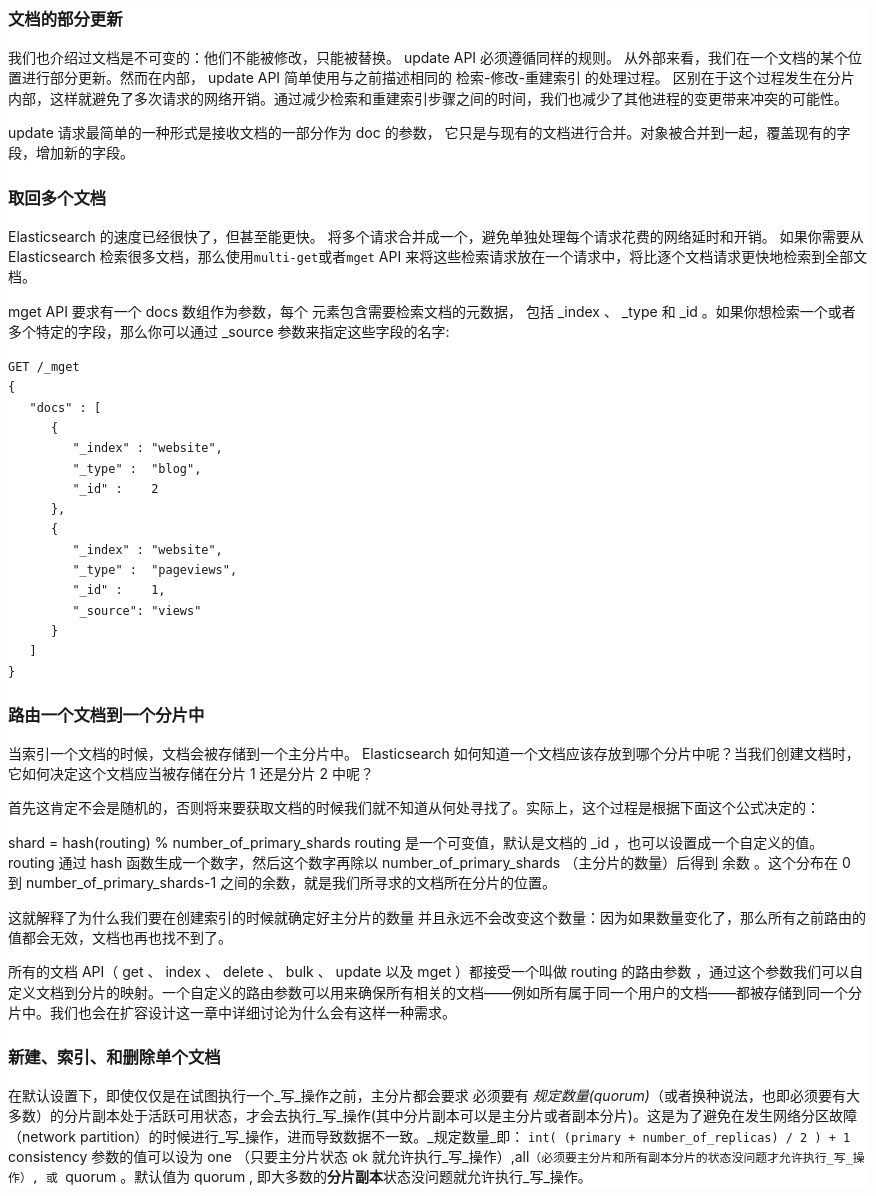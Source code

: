 ### 文档的部分更新
我们也介绍过文档是不可变的：他们不能被修改，只能被替换。 update API 必须遵循同样的规则。 从外部来看，我们在一个文档的某个位置进行部分更新。然而在内部， update API 简单使用与之前描述相同的 检索-修改-重建索引 的处理过程。 区别在于这个过程发生在分片内部，这样就避免了多次请求的网络开销。通过减少检索和重建索引步骤之间的时间，我们也减少了其他进程的变更带来冲突的可能性。

update 请求最简单的一种形式是接收文档的一部分作为 doc 的参数， 它只是与现有的文档进行合并。对象被合并到一起，覆盖现有的字段，增加新的字段。

### 取回多个文档
Elasticsearch 的速度已经很快了，但甚至能更快。 将多个请求合并成一个，避免单独处理每个请求花费的网络延时和开销。 如果你需要从 Elasticsearch 检索很多文档，那么使用`multi-get`或者`mget` API 来将这些检索请求放在一个请求中，将比逐个文档请求更快地检索到全部文档。

mget API 要求有一个 docs 数组作为参数，每个 元素包含需要检索文档的元数据， 包括 _index 、 _type 和 _id 。如果你想检索一个或者多个特定的字段，那么你可以通过 _source 参数来指定这些字段的名字:
```html
GET /_mget
{
   "docs" : [
      {
         "_index" : "website",
         "_type" :  "blog",
         "_id" :    2
      },
      {
         "_index" : "website",
         "_type" :  "pageviews",
         "_id" :    1,
         "_source": "views"
      }
   ]
}
```

### 路由一个文档到一个分片中
当索引一个文档的时候，文档会被存储到一个主分片中。 Elasticsearch 如何知道一个文档应该存放到哪个分片中呢？当我们创建文档时，它如何决定这个文档应当被存储在分片 1 还是分片 2 中呢？

首先这肯定不会是随机的，否则将来要获取文档的时候我们就不知道从何处寻找了。实际上，这个过程是根据下面这个公式决定的：

shard = hash(routing) % number_of_primary_shards
routing 是一个可变值，默认是文档的 _id ，也可以设置成一个自定义的值。 routing 通过 hash 函数生成一个数字，然后这个数字再除以 number_of_primary_shards （主分片的数量）后得到 余数 。这个分布在 0 到 number_of_primary_shards-1 之间的余数，就是我们所寻求的文档所在分片的位置。

这就解释了为什么我们要在创建索引的时候就确定好主分片的数量 并且永远不会改变这个数量：因为如果数量变化了，那么所有之前路由的值都会无效，文档也再也找不到了。

所有的文档 API（ get 、 index 、 delete 、 bulk 、 update 以及 mget ）都接受一个叫做 routing 的路由参数 ，通过这个参数我们可以自定义文档到分片的映射。一个自定义的路由参数可以用来确保所有相关的文档——例如所有属于同一个用户的文档——都被存储到同一个分片中。我们也会在扩容设计这一章中详细讨论为什么会有这样一种需求。

### 新建、索引、和删除单个文档

在默认设置下，即使仅仅是在试图执行一个_写_操作之前，主分片都会要求 必须要有 _规定数量(quorum)_（或者换种说法，也即必须要有大多数）的分片副本处于活跃可用状态，才会去执行_写_操作(其中分片副本可以是主分片或者副本分片)。这是为了避免在发生网络分区故障（network partition）的时候进行_写_操作，进而导致数据不一致。_规定数量_即：
`
int( (primary + number_of_replicas) / 2 ) + 1
`
consistency 参数的值可以设为 one （只要主分片状态 ok 就允许执行_写_操作）,all`（必须要主分片和所有副本分片的状态没问题才允许执行_写_操作）, 或 `quorum 。默认值为 quorum , 即大多数的**分片副本**状态没问题就允许执行_写_操作。
